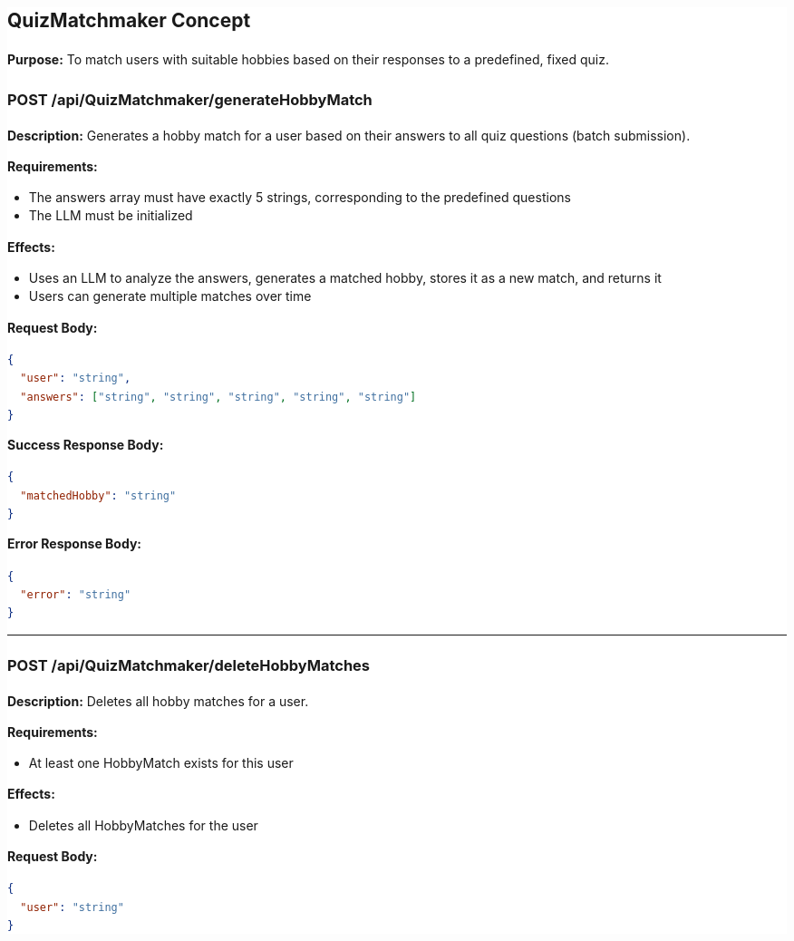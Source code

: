 
## QuizMatchmaker Concept

**Purpose:** To match users with suitable hobbies based on their responses to a predefined, fixed quiz.

### POST /api/QuizMatchmaker/generateHobbyMatch

**Description:** Generates a hobby match for a user based on their answers to all quiz questions (batch submission).

**Requirements:**
- The answers array must have exactly 5 strings, corresponding to the predefined questions
- The LLM must be initialized

**Effects:**
- Uses an LLM to analyze the answers, generates a matched hobby, stores it as a new match, and returns it
- Users can generate multiple matches over time

**Request Body:**
```json
{
  "user": "string",
  "answers": ["string", "string", "string", "string", "string"]
}
```

**Success Response Body:**
```json
{
  "matchedHobby": "string"
}
```

**Error Response Body:**
```json
{
  "error": "string"
}
```

---

### POST /api/QuizMatchmaker/deleteHobbyMatches

**Description:** Deletes all hobby matches for a user.

**Requirements:**
- At least one HobbyMatch exists for this user

**Effects:**
- Deletes all HobbyMatches for the user

**Request Body:**
```json
{
  "user": "string"
}
```
